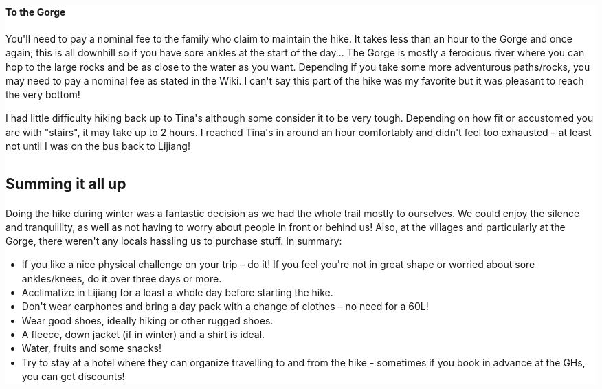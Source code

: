 #### To the Gorge

You'll need to pay a nominal fee to the family who claim to maintain the hike. It takes less than an hour to the Gorge and once again; this is all downhill so if you have sore ankles at the start of the day... The Gorge is mostly a ferocious river where you can hop to the large rocks and be as close to the water as you want. Depending if you take some more adventurous paths/rocks, you may need to pay a nominal fee as stated in the Wiki. I can't say this part of the hike was my favorite but it was pleasant to reach the very bottom!

I had little difficulty hiking back up to Tina's although some consider it to be very tough. Depending on how fit or accustomed you are with "stairs", it may take up to 2 hours. I reached Tina's in around an hour comfortably and didn't feel too exhausted – at least not until I was on the bus back to Lijiang!

## Summing it all up

Doing the hike during winter was a fantastic decision as we had the whole trail mostly to ourselves. We could enjoy the silence and tranquillity, as well as not having to worry about people in front or behind us! Also, at the villages and particularly at the Gorge, there weren't any locals hassling us to purchase stuff. In summary:

* If you like a nice physical challenge on your trip – do it! If you feel you're not in great shape or worried about sore ankles/knees, do it over three days or more.
* Acclimatize in Lijiang for a least a whole day before starting the hike.
* Don't wear earphones and bring a day pack with a change of clothes – no need for a 60L!
* Wear good shoes, ideally hiking or other rugged shoes.
* A fleece, down jacket (if in winter) and a shirt is ideal.
* Water, fruits and some snacks!
* Try to stay at a hotel where they can organize travelling to and from the hike - sometimes if you book in advance at the GHs, you can get discounts!
